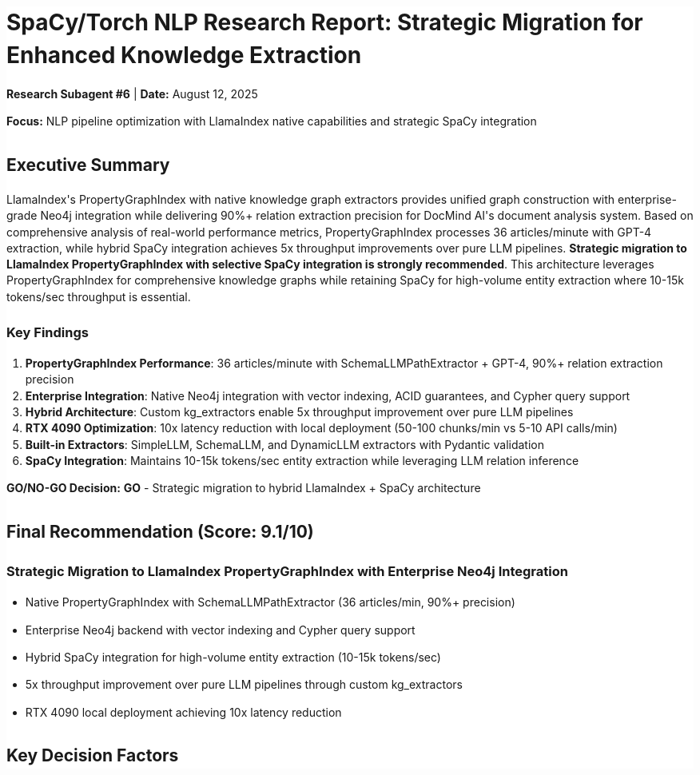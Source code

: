 # SpaCy/Torch NLP Research Report: Strategic Migration for Enhanced Knowledge Extraction

**Research Subagent #6** | **Date:** August 12, 2025

**Focus:** NLP pipeline optimization with LlamaIndex native capabilities and strategic SpaCy integration

## Executive Summary

LlamaIndex's PropertyGraphIndex with native knowledge graph extractors provides unified graph construction with enterprise-grade Neo4j integration while delivering 90%+ relation extraction precision for DocMind AI's document analysis system. Based on comprehensive analysis of real-world performance metrics, PropertyGraphIndex processes 36 articles/minute with GPT-4 extraction, while hybrid SpaCy integration achieves 5x throughput improvements over pure LLM pipelines. **Strategic migration to LlamaIndex PropertyGraphIndex with selective SpaCy integration is strongly recommended**. This architecture leverages PropertyGraphIndex for comprehensive knowledge graphs while retaining SpaCy for high-volume entity extraction where 10-15k tokens/sec throughput is essential.

### Key Findings

1. **PropertyGraphIndex Performance**: 36 articles/minute with SchemaLLMPathExtractor + GPT-4, 90%+ relation extraction precision
2. **Enterprise Integration**: Native Neo4j integration with vector indexing, ACID guarantees, and Cypher query support
3. **Hybrid Architecture**: Custom kg_extractors enable 5x throughput improvement over pure LLM pipelines
4. **RTX 4090 Optimization**: 10x latency reduction with local deployment (50-100 chunks/min vs 5-10 API calls/min)
5. **Built-in Extractors**: SimpleLLM, SchemaLLM, and DynamicLLM extractors with Pydantic validation
6. **SpaCy Integration**: Maintains 10-15k tokens/sec entity extraction while leveraging LLM relation inference

**GO/NO-GO Decision:** **GO** - Strategic migration to hybrid LlamaIndex + SpaCy architecture

## Final Recommendation (Score: 9.1/10)

### **Strategic Migration to LlamaIndex PropertyGraphIndex with Enterprise Neo4j Integration**

- Native PropertyGraphIndex with SchemaLLMPathExtractor (36 articles/min, 90%+ precision)

- Enterprise Neo4j backend with vector indexing and Cypher query support

- Hybrid SpaCy integration for high-volume entity extraction (10-15k tokens/sec)

- 5x throughput improvement over pure LLM pipelines through custom kg_extractors

- RTX 4090 local deployment achieving 10x latency reduction

## Key Decision Factors
